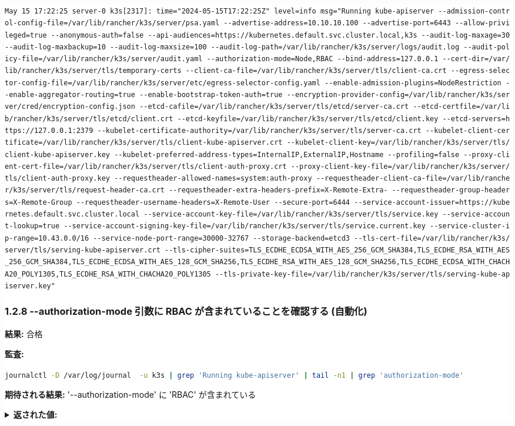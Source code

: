 ```console
May 15 17:22:25 server-0 k3s[2317]: time="2024-05-15T17:22:25Z" level=info msg="Running kube-apiserver --admission-control-config-file=/var/lib/rancher/k3s/server/psa.yaml --advertise-address=10.10.10.100 --advertise-port=6443 --allow-privileged=true --anonymous-auth=false --api-audiences=https://kubernetes.default.svc.cluster.local,k3s --audit-log-maxage=30 --audit-log-maxbackup=10 --audit-log-maxsize=100 --audit-log-path=/var/lib/rancher/k3s/server/logs/audit.log --audit-policy-file=/var/lib/rancher/k3s/server/audit.yaml --authorization-mode=Node,RBAC --bind-address=127.0.0.1 --cert-dir=/var/lib/rancher/k3s/server/tls/temporary-certs --client-ca-file=/var/lib/rancher/k3s/server/tls/client-ca.crt --egress-selector-config-file=/var/lib/rancher/k3s/server/etc/egress-selector-config.yaml --enable-admission-plugins=NodeRestriction --enable-aggregator-routing=true --enable-bootstrap-token-auth=true --encryption-provider-config=/var/lib/rancher/k3s/server/cred/encryption-config.json --etcd-cafile=/var/lib/rancher/k3s/server/tls/etcd/server-ca.crt --etcd-certfile=/var/lib/rancher/k3s/server/tls/etcd/client.crt --etcd-keyfile=/var/lib/rancher/k3s/server/tls/etcd/client.key --etcd-servers=https://127.0.0.1:2379 --kubelet-certificate-authority=/var/lib/rancher/k3s/server/tls/server-ca.crt --kubelet-client-certificate=/var/lib/rancher/k3s/server/tls/client-kube-apiserver.crt --kubelet-client-key=/var/lib/rancher/k3s/server/tls/client-kube-apiserver.key --kubelet-preferred-address-types=InternalIP,ExternalIP,Hostname --profiling=false --proxy-client-cert-file=/var/lib/rancher/k3s/server/tls/client-auth-proxy.crt --proxy-client-key-file=/var/lib/rancher/k3s/server/tls/client-auth-proxy.key --requestheader-allowed-names=system:auth-proxy --requestheader-client-ca-file=/var/lib/rancher/k3s/server/tls/request-header-ca.crt --requestheader-extra-headers-prefix=X-Remote-Extra- --requestheader-group-headers=X-Remote-Group --requestheader-username-headers=X-Remote-User --secure-port=6444 --service-account-issuer=https://kubernetes.default.svc.cluster.local --service-account-key-file=/var/lib/rancher/k3s/server/tls/service.key --service-account-lookup=true --service-account-signing-key-file=/var/lib/rancher/k3s/server/tls/service.current.key --service-cluster-ip-range=10.43.0.0/16 --service-node-port-range=30000-32767 --storage-backend=etcd3 --tls-cert-file=/var/lib/rancher/k3s/server/tls/serving-kube-apiserver.crt --tls-cipher-suites=TLS_ECDHE_ECDSA_WITH_AES_256_GCM_SHA384,TLS_ECDHE_RSA_WITH_AES_256_GCM_SHA384,TLS_ECDHE_ECDSA_WITH_AES_128_GCM_SHA256,TLS_ECDHE_RSA_WITH_AES_128_GCM_SHA256,TLS_ECDHE_ECDSA_WITH_CHACHA20_POLY1305,TLS_ECDHE_RSA_WITH_CHACHA20_POLY1305 --tls-private-key-file=/var/lib/rancher/k3s/server/tls/serving-kube-apiserver.key"
```
</details>

### 1.2.8 --authorization-mode 引数に RBAC が含まれていることを確認する (自動化)

**結果:** 合格

**監査:**
```bash
journalctl -D /var/log/journal  -u k3s | grep 'Running kube-apiserver' | tail -n1 | grep 'authorization-mode'
```

**期待される結果:** '--authorization-mode' に 'RBAC' が含まれている

<details>
<summary><b>返された値:</b></summary>

```console
```